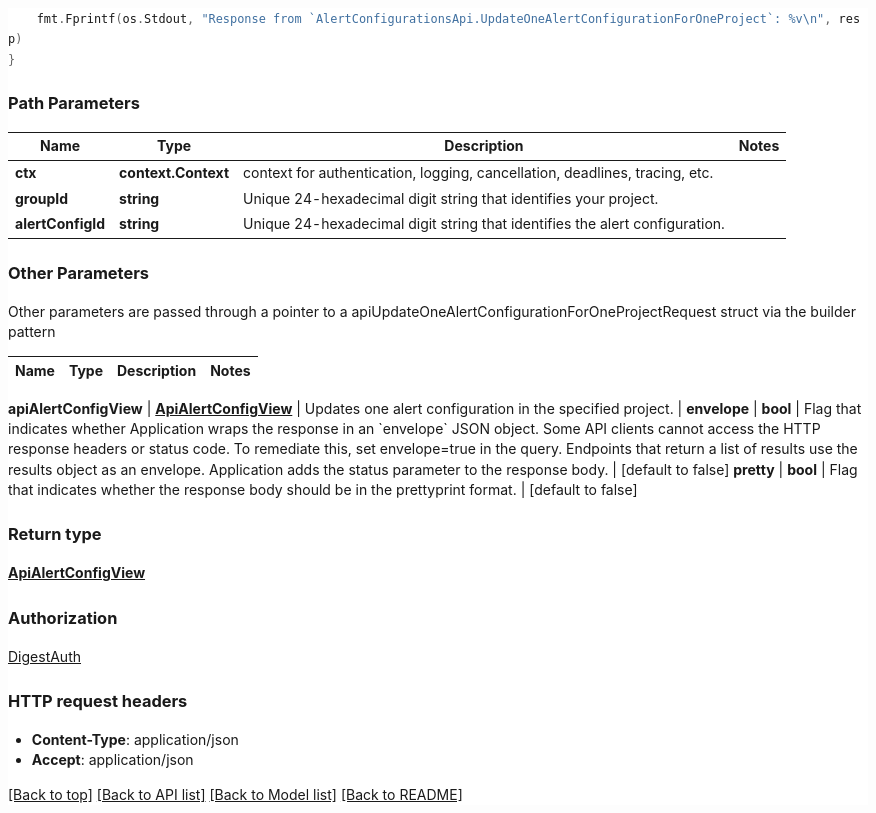 ```go
    fmt.Fprintf(os.Stdout, "Response from `AlertConfigurationsApi.UpdateOneAlertConfigurationForOneProject`: %v\n", resp)
}
```

### Path Parameters


Name | Type | Description  | Notes
------------- | ------------- | ------------- | -------------
**ctx** | **context.Context** | context for authentication, logging, cancellation, deadlines, tracing, etc.
**groupId** | **string** | Unique 24-hexadecimal digit string that identifies your project. | 
**alertConfigId** | **string** | Unique 24-hexadecimal digit string that identifies the alert configuration. | 

### Other Parameters

Other parameters are passed through a pointer to a apiUpdateOneAlertConfigurationForOneProjectRequest struct via the builder pattern


Name | Type | Description  | Notes
------------- | ------------- | ------------- | -------------


 **apiAlertConfigView** | [**ApiAlertConfigView**](ApiAlertConfigView.md) | Updates one alert configuration in the specified project. | 
 **envelope** | **bool** | Flag that indicates whether Application wraps the response in an &#x60;envelope&#x60; JSON object. Some API clients cannot access the HTTP response headers or status code. To remediate this, set envelope&#x3D;true in the query. Endpoints that return a list of results use the results object as an envelope. Application adds the status parameter to the response body. | [default to false]
 **pretty** | **bool** | Flag that indicates whether the response body should be in the prettyprint format. | [default to false]

### Return type

[**ApiAlertConfigView**](ApiAlertConfigView.md)

### Authorization

[DigestAuth](../README.md#DigestAuth)

### HTTP request headers

- **Content-Type**: application/json
- **Accept**: application/json

[[Back to top]](#) [[Back to API list]](../README.md#documentation-for-api-endpoints)
[[Back to Model list]](../README.md#documentation-for-models)
[[Back to README]](../README.md)


